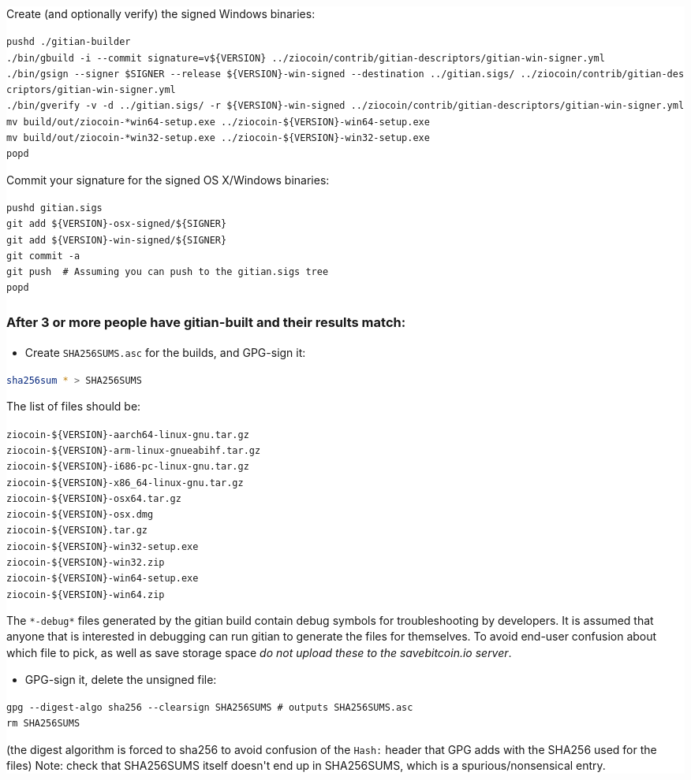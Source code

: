 Create (and optionally verify) the signed Windows binaries:

    pushd ./gitian-builder
    ./bin/gbuild -i --commit signature=v${VERSION} ../ziocoin/contrib/gitian-descriptors/gitian-win-signer.yml
    ./bin/gsign --signer $SIGNER --release ${VERSION}-win-signed --destination ../gitian.sigs/ ../ziocoin/contrib/gitian-descriptors/gitian-win-signer.yml
    ./bin/gverify -v -d ../gitian.sigs/ -r ${VERSION}-win-signed ../ziocoin/contrib/gitian-descriptors/gitian-win-signer.yml
    mv build/out/ziocoin-*win64-setup.exe ../ziocoin-${VERSION}-win64-setup.exe
    mv build/out/ziocoin-*win32-setup.exe ../ziocoin-${VERSION}-win32-setup.exe
    popd

Commit your signature for the signed OS X/Windows binaries:

    pushd gitian.sigs
    git add ${VERSION}-osx-signed/${SIGNER}
    git add ${VERSION}-win-signed/${SIGNER}
    git commit -a
    git push  # Assuming you can push to the gitian.sigs tree
    popd

### After 3 or more people have gitian-built and their results match:

- Create `SHA256SUMS.asc` for the builds, and GPG-sign it:

```bash
sha256sum * > SHA256SUMS
```

The list of files should be:
```
ziocoin-${VERSION}-aarch64-linux-gnu.tar.gz
ziocoin-${VERSION}-arm-linux-gnueabihf.tar.gz
ziocoin-${VERSION}-i686-pc-linux-gnu.tar.gz
ziocoin-${VERSION}-x86_64-linux-gnu.tar.gz
ziocoin-${VERSION}-osx64.tar.gz
ziocoin-${VERSION}-osx.dmg
ziocoin-${VERSION}.tar.gz
ziocoin-${VERSION}-win32-setup.exe
ziocoin-${VERSION}-win32.zip
ziocoin-${VERSION}-win64-setup.exe
ziocoin-${VERSION}-win64.zip
```
The `*-debug*` files generated by the gitian build contain debug symbols
for troubleshooting by developers. It is assumed that anyone that is interested
in debugging can run gitian to generate the files for themselves. To avoid
end-user confusion about which file to pick, as well as save storage
space *do not upload these to the savebitcoin.io server*.

- GPG-sign it, delete the unsigned file:
```
gpg --digest-algo sha256 --clearsign SHA256SUMS # outputs SHA256SUMS.asc
rm SHA256SUMS
```
(the digest algorithm is forced to sha256 to avoid confusion of the `Hash:` header that GPG adds with the SHA256 used for the files)
Note: check that SHA256SUMS itself doesn't end up in SHA256SUMS, which is a spurious/nonsensical entry.
